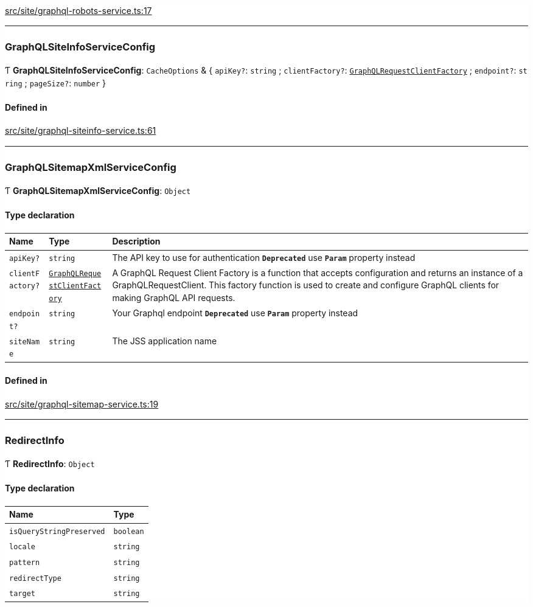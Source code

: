 [src/site/graphql-robots-service.ts:17](https://github.com/Sitecore/jss/blob/2b9107c6e/packages/sitecore-jss/src/site/graphql-robots-service.ts#L17)

___

### GraphQLSiteInfoServiceConfig

Ƭ **GraphQLSiteInfoServiceConfig**: `CacheOptions` & { `apiKey?`: `string` ; `clientFactory?`: [`GraphQLRequestClientFactory`](index.md#graphqlrequestclientfactory) ; `endpoint?`: `string` ; `pageSize?`: `number`  }

#### Defined in

[src/site/graphql-siteinfo-service.ts:61](https://github.com/Sitecore/jss/blob/2b9107c6e/packages/sitecore-jss/src/site/graphql-siteinfo-service.ts#L61)

___

### GraphQLSitemapXmlServiceConfig

Ƭ **GraphQLSitemapXmlServiceConfig**: `Object`

#### Type declaration

| Name | Type | Description |
| :------ | :------ | :------ |
| `apiKey?` | `string` | The API key to use for authentication **`Deprecated`** use **`Param`** property instead |
| `clientFactory?` | [`GraphQLRequestClientFactory`](index.md#graphqlrequestclientfactory) | A GraphQL Request Client Factory is a function that accepts configuration and returns an instance of a GraphQLRequestClient. This factory function is used to create and configure GraphQL clients for making GraphQL API requests. |
| `endpoint?` | `string` | Your Graphql endpoint **`Deprecated`** use **`Param`** property instead |
| `siteName` | `string` | The JSS application name |

#### Defined in

[src/site/graphql-sitemap-service.ts:19](https://github.com/Sitecore/jss/blob/2b9107c6e/packages/sitecore-jss/src/site/graphql-sitemap-service.ts#L19)

___

### RedirectInfo

Ƭ **RedirectInfo**: `Object`

#### Type declaration

| Name | Type |
| :------ | :------ |
| `isQueryStringPreserved` | `boolean` |
| `locale` | `string` |
| `pattern` | `string` |
| `redirectType` | `string` |
| `target` | `string` |
